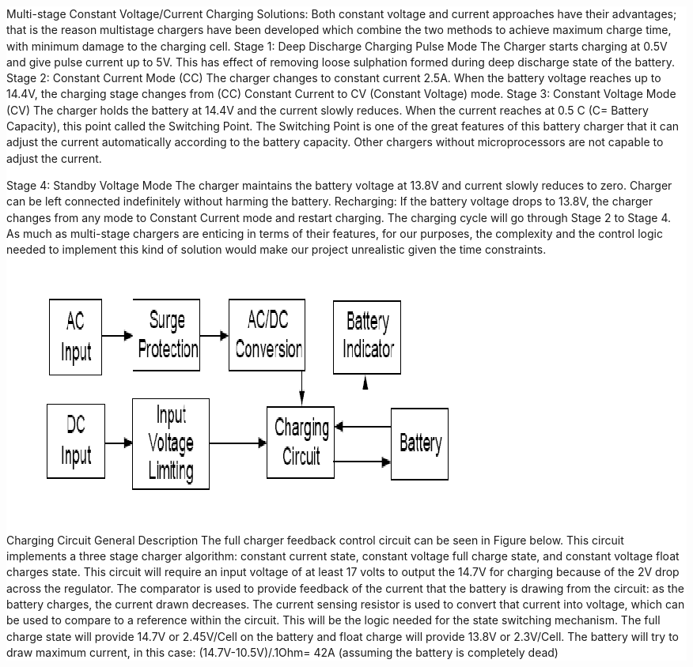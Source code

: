 Multi-stage Constant Voltage/Current Charging Solutions:
Both constant voltage and current approaches have their advantages; that is the
reason multistage chargers have been developed which combine the two methods to
achieve maximum charge time, with minimum damage to the charging cell.
Stage 1: Deep Discharge Charging Pulse Mode
The Charger starts charging at 0.5V and give pulse current up to 5V.
This has effect of removing loose sulphation formed during deep
discharge state of the battery.
Stage 2: Constant Current Mode (CC)
The charger changes to constant current 2.5A. When the battery voltage
reaches up to 14.4V, the charging stage changes from (CC) Constant
Current to CV (Constant Voltage) mode.
Stage 3: Constant Voltage Mode (CV)
The charger holds the battery at 14.4V and the current slowly reduces.
When the current reaches at 0.5 C (C= Battery Capacity), this point
called the Switching Point. The Switching Point is one of the great
features of this battery charger that it can adjust the current
automatically according to the battery capacity. Other chargers without
microprocessors are not capable to adjust the current.

Stage 4: Standby Voltage Mode
The charger maintains the battery voltage at 13.8V and current slowly
reduces to zero. Charger can be left connected indefinitely without
harming the battery.
Recharging:
If the battery voltage drops to 13.8V, the charger changes from any
mode to Constant Current mode and restart charging. The charging cycle
will go through Stage 2 to Stage 4.
As much as multi-stage chargers are enticing in terms of their features, for our
purposes, the complexity and the control logic needed to implement this kind
of solution would make our project unrealistic given the time constraints.

![Untitled](lead%20acid%20battery%20charger%2017d50d468b444d2d940d83cfe3717b67/Untitled%2013.png)

Charging Circuit
General Description
The full charger feedback control circuit can be seen in Figure below. This circuit
implements a three stage charger algorithm: constant current state, constant voltage
full charge state, and constant voltage float charges state. This circuit will require an
input voltage of at least 17 volts to output the 14.7V for charging because of the 2V
drop across the regulator.
The comparator is used to provide feedback of the current that the battery is
drawing from the circuit: as the battery charges, the current drawn decreases. The
current sensing resistor is used to convert that current into voltage, which can be used
to compare to a reference within the circuit. This will be the logic needed for the state
switching mechanism. The full charge state will provide 14.7V or 2.45V/Cell on the
battery and float charge will provide 13.8V or 2.3V/Cell. The battery will try to draw
maximum current, in this case:
(14.7V-10.5V)/.1Ohm= 42A (assuming the battery is completely dead)